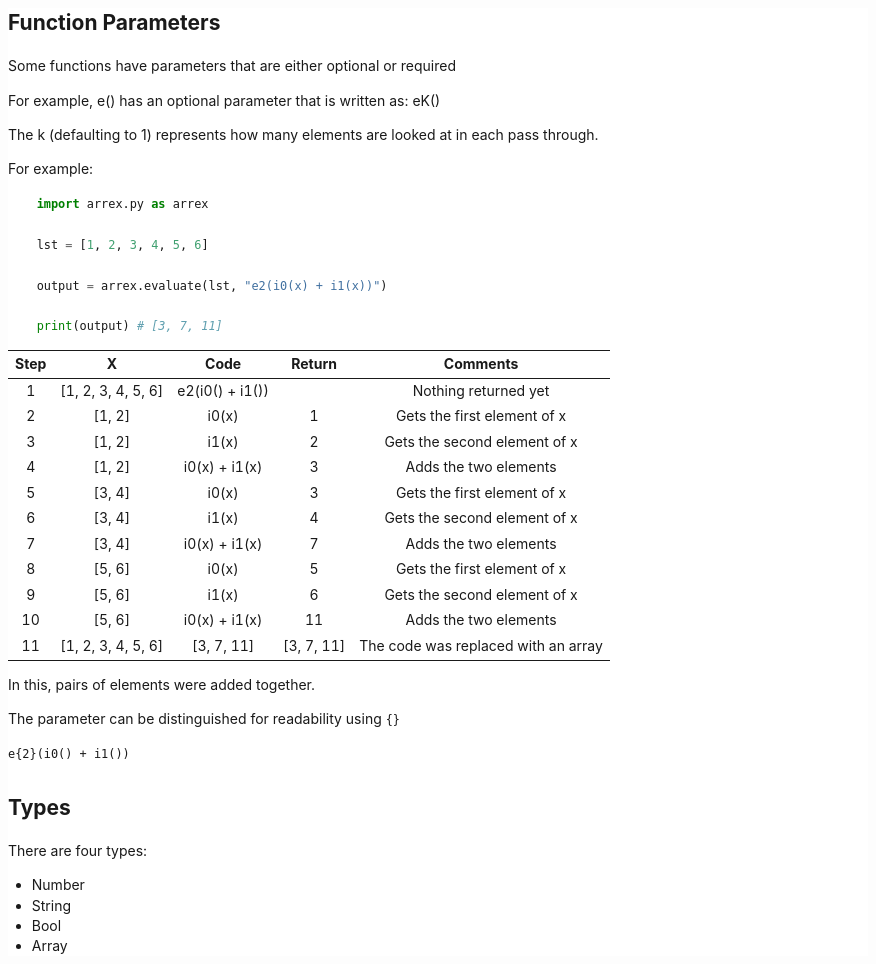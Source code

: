 
## Function Parameters

Some functions have parameters that are either optional or required

For example, e() has an optional parameter that is written as: eK()

The k (defaulting to 1) represents how many elements are looked at in each pass through. 

For example:
```python
    import arrex.py as arrex

    lst = [1, 2, 3, 4, 5, 6]

    output = arrex.evaluate(lst, "e2(i0(x) + i1(x))")

    print(output) # [3, 7, 11]

```

| Step | X | Code | Return | Comments
| :---:   | :---: | :---: | :---: | :---:
| 1 | [1, 2, 3, 4, 5, 6] | e2(i0() + i1()) | | Nothing returned yet
| 2 | [1, 2] | i0(x) | 1 | Gets the first element of x
| 3 | [1, 2] | i1(x) | 2 | Gets the second element of x
| 4 | [1, 2] | i0(x) + i1(x) | 3 | Adds the two elements
| 5 | [3, 4] | i0(x) | 3 | Gets the first element of x
| 6 | [3, 4] | i1(x) | 4 | Gets the second element of x
| 7 | [3, 4] | i0(x) + i1(x) | 7 | Adds the two elements
| 8 | [5, 6] | i0(x) | 5 | Gets the first element of x
| 9 | [5, 6] | i1(x) | 6 | Gets the second element of x
| 10 | [5, 6] | i0(x) + i1(x) | 11 | Adds the two elements
| 11 | [1, 2, 3, 4, 5, 6] | [3, 7, 11] | [3, 7, 11] | The code was replaced with an array

In this, pairs of elements were added together.

The parameter can be distinguished for readability using `{}`

`e{2}(i0() + i1())`

## Types

There are four types:

- Number
- String
- Bool
- Array
